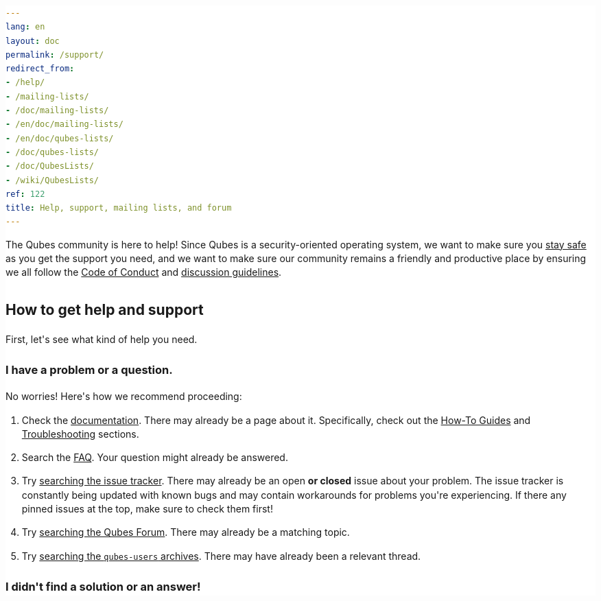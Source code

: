 ```yaml
---
lang: en
layout: doc
permalink: /support/
redirect_from:
- /help/
- /mailing-lists/
- /doc/mailing-lists/
- /en/doc/mailing-lists/
- /en/doc/qubes-lists/
- /doc/qubes-lists/
- /doc/QubesLists/
- /wiki/QubesLists/
ref: 122
title: Help, support, mailing lists, and forum
---
```


The Qubes community is here to help! Since Qubes is a security-oriented
operating system, we want to make sure you [stay safe](#staying-safe) as you
get the support you need, and we want to make sure our community remains a
friendly and productive place by ensuring we all follow the [Code of
Conduct](/code-of-conduct/) and [discussion guidelines](#discussion-guidelines).

## How to get help and support

First, let's see what kind of help you need.

### I have a problem or a question.

No worries! Here's how we recommend proceeding:

1. Check the [documentation](/doc/). There may already be a page about it.
   Specifically, check out the [How-To Guides](/doc/#how-to-guides) and
   [Troubleshooting](/doc/#troubleshooting) sections.

2. Search the [FAQ](/faq/). Your question might already be answered.

3. Try [searching the issue tracker](/doc/issue-tracking/#search-tips). There
   may already be an open **or closed** issue about your problem. The issue
   tracker is constantly being updated with known bugs and may contain
   workarounds for problems you're experiencing. If there any pinned issues at
   the top, make sure to check them first!

4. Try [searching the Qubes Forum](https://forum.qubes-os.org/). There
   may already be a matching topic.

5. Try [searching the `qubes-users`
   archives](https://www.mail-archive.com/qubes-users@googlegroups.com/). There
   may have already been a relevant thread.

### I didn't find a solution or an answer!
